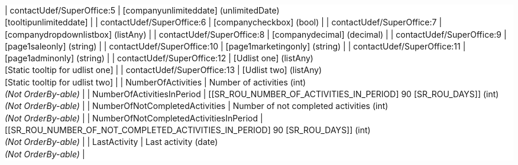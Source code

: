 | contactUdef/SuperOffice:5                              | \[companyunlimiteddate\] (unlimitedDate)                                                                                                                                                                      
                                                          \[tooltipunlimiteddate\]                                                                                                                                                                                       |
| contactUdef/SuperOffice:6                              | \[companycheckbox\] (bool)                                                                                                                                                                                    |
| contactUdef/SuperOffice:7                              | \[companydropdownlistbox\] (listAny)                                                                                                                                                                          |
| contactUdef/SuperOffice:8                              | \[companydecimal\] (decimal)                                                                                                                                                                                  |
| contactUdef/SuperOffice:9                              | \[page1saleonly\] (string)                                                                                                                                                                                    |
| contactUdef/SuperOffice:10                             | \[page1marketingonly\] (string)                                                                                                                                                                               |
| contactUdef/SuperOffice:11                             | \[page1adminonly\] (string)                                                                                                                                                                                   |
| contactUdef/SuperOffice:12                             | \[Udlist one\] (listAny)                                                                                                                                                                                      
                                                          \[Static tooltip for udlist one\]                                                                                                                                                                              |
| contactUdef/SuperOffice:13                             | \[Udlist two\] (listAny)                                                                                                                                                                                      
                                                          \[Static tooltip for udlist two\]                                                                                                                                                                              |
| NumberOfActivities                                     | Number of activities (int)                                                                                                                                                                                    
                                                          *(Not OrderBy-able)*                                                                                                                                                                                           |
| NumberOfActivitiesInPeriod                             | \[\[SR\_ROU\_NUMBER\_OF\_ACTIVITIES\_IN\_PERIOD\] 90 \[SR\_ROU\_DAYS\]\] (int)                                                                                                                                
                                                          *(Not OrderBy-able)*                                                                                                                                                                                           |
| NumberOfNotCompletedActivities                         | Number of not completed activities (int)                                                                                                                                                                      
                                                          *(Not OrderBy-able)*                                                                                                                                                                                           |
| NumberOfNotCompletedActivitiesInPeriod                 | \[\[SR\_ROU\_NUMBER\_OF\_NOT\_COMPLETED\_ACTIVITIES\_IN\_PERIOD\] 90 \[SR\_ROU\_DAYS\]\] (int)                                                                                                                
                                                          *(Not OrderBy-able)*                                                                                                                                                                                           |
| LastActivity                                           | Last activity (date)                                                                                                                                                                                          
                                                          *(Not OrderBy-able)*                                                                                                                                                                                           |